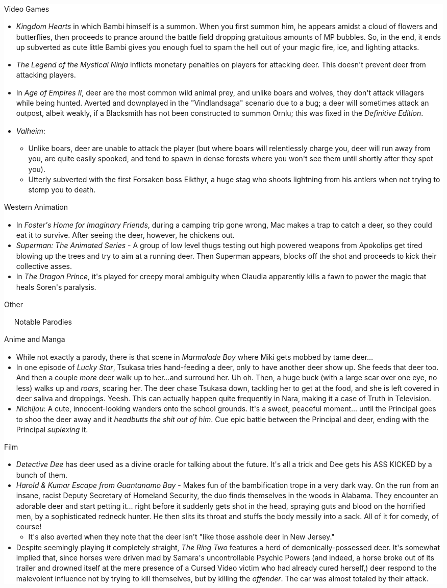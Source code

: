 Video Games

-   _Kingdom Hearts_ in which Bambi himself is a summon. When you first summon him, he appears amidst a cloud of flowers and butterflies, then proceeds to prance around the battle field dropping gratuitous amounts of MP bubbles. So, in the end, it ends up subverted as cute little Bambi gives you enough fuel to spam the hell out of your magic fire, ice, and lighting attacks.

-   _The Legend of the Mystical Ninja_ inflicts monetary penalties on players for attacking deer. This doesn't prevent deer from attacking players.
-   In _Age of Empires II_, deer are the most common wild animal prey, and unlike boars and wolves, they don't attack villagers while being hunted. Averted and downplayed in the "Vindlandsaga" scenario due to a bug; a deer will sometimes attack an outpost, albeit weakly, if a Blacksmith has not been constructed to summon Ornlu; this was fixed in the _Definitive Edition_.
-   _Valheim_:
    -   Unlike boars, deer are unable to attack the player (but where boars will relentlessly charge you, deer will run away from you, are quite easily spooked, and tend to spawn in dense forests where you won't see them until shortly after they spot you).
    -   Utterly subverted with the first Forsaken boss Eikthyr, a huge stag who shoots lightning from his antlers when not trying to stomp you to death.

Western Animation

-   In _Foster's Home for Imaginary Friends_, during a camping trip gone wrong, Mac makes a trap to catch a deer, so they could eat it to survive. After seeing the deer, however, he chickens out.
-   _Superman: The Animated Series_ - A group of low level thugs testing out high powered weapons from Apokolips get tired blowing up the trees and try to aim at a running deer. Then Superman appears, blocks off the shot and proceeds to kick their collective asses.
-   In _The Dragon Prince,_ it's played for creepy moral ambiguity when Claudia apparently kills a fawn to power the magic that heals Soren's paralysis.

Other

     Notable Parodies 

Anime and Manga

-   While not exactly a parody, there is that scene in _Marmalade Boy_ where Miki gets mobbed by tame deer…
-   In one episode of _Lucky Star_, Tsukasa tries hand-feeding a deer, only to have another deer show up. She feeds that deer too. And then a couple _more_ deer walk up to her...and surround her. Uh oh. Then, a huge buck (with a large scar over one eye, no less) walks up and _roars_, scaring her. The deer chase Tsukasa down, tackling her to get at the food, and she is left covered in deer saliva and droppings. Yeesh. This can actually happen quite frequently in Nara, making it a case of Truth in Television.
-   _Nichijou_: A cute, innocent-looking wanders onto the school grounds. It's a sweet, peaceful moment... until the Principal goes to shoo the deer away and it _headbutts the shit out of him_. Cue epic battle between the Principal and deer, ending with the Principal _suplexing_ it.

Film

-   _Detective Dee_ has deer used as a divine oracle for talking about the future. It's all a trick and Dee gets his ASS KICKED by a bunch of them.
-   _Harold & Kumar Escape from Guantanamo Bay_ - Makes fun of the bambification trope in a very dark way. On the run from an insane, racist Deputy Secretary of Homeland Security, the duo finds themselves in the woods in Alabama. They encounter an adorable deer and start petting it... right before it suddenly gets shot in the head, spraying guts and blood on the horrified men, by a sophisticated redneck hunter. He then slits its throat and stuffs the body messily into a sack. All of it for comedy, of course!
    -   It's also averted when they note that the deer isn't "like those asshole deer in New Jersey."
-   Despite seemingly playing it completely straight, _The Ring Two_ features a herd of demonically-possessed deer. It's somewhat implied that, since horses were driven mad by Samara's uncontrollable Psychic Powers (and indeed, a horse broke out of its trailer and drowned itself at the mere presence of a Cursed Video victim who had already cured herself,) deer respond to the malevolent influence not by trying to kill themselves, but by killing the _offender_. The car was almost totaled by their attack.
